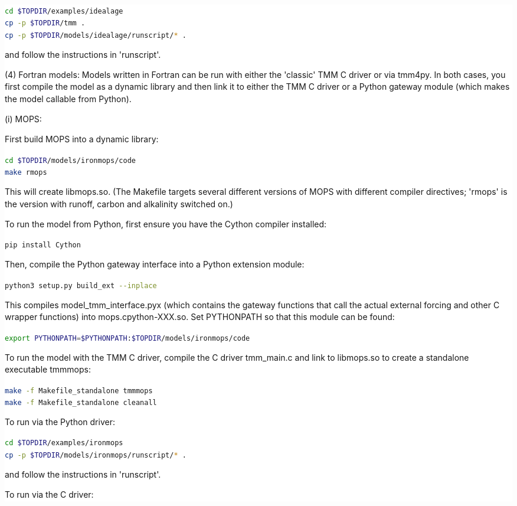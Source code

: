 ```bash
cd $TOPDIR/examples/idealage
cp -p $TOPDIR/tmm .
cp -p $TOPDIR/models/idealage/runscript/* .
```

and follow the instructions in 'runscript'.

(4) Fortran models: Models written in Fortran can be run with either the 'classic' TMM C driver or via tmm4py. In both cases, you first compile the model as a dynamic library and then link it to either the TMM C driver or a Python gateway module (which makes the model callable from Python).

(i) MOPS:

First build MOPS into a dynamic library:

```bash
cd $TOPDIR/models/ironmops/code
make rmops
```

This will create libmops.so. (The Makefile targets several different versions of MOPS with different compiler directives; 'rmops' is the version with runoff, carbon and alkalinity switched on.) 

To run the model from Python, first ensure you have the Cython compiler installed:

```bash
pip install Cython
```

Then, compile the Python gateway interface into a Python extension module:

```bash
python3 setup.py build_ext --inplace
```

This compiles model_tmm_interface.pyx (which contains the gateway functions that call the actual external forcing and other C wrapper functions) into mops.cpython-XXX.so. Set PYTHONPATH so that this module can be found:

```bash
export PYTHONPATH=$PYTHONPATH:$TOPDIR/models/ironmops/code
```

To run the model with the TMM C driver, compile the C driver tmm_main.c and link to libmops.so to create a standalone executable tmmmops:

```bash
make -f Makefile_standalone tmmmops
make -f Makefile_standalone cleanall
```

To run via the Python driver:

```bash
cd $TOPDIR/examples/ironmops
cp -p $TOPDIR/models/ironmops/runscript/* .
```

and follow the instructions in 'runscript'.

To run via the C driver:
